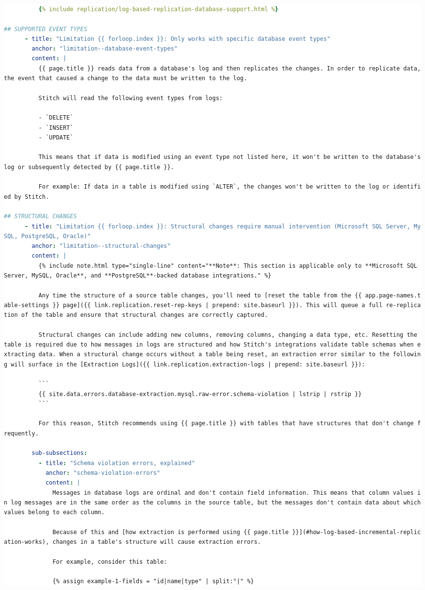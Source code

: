 ```yaml
          {% include replication/log-based-replication-database-support.html %}

## SUPPORTED EVENT TYPES
      - title: "Limitation {{ forloop.index }}: Only works with specific database event types"
        anchor: "limitation--database-event-types"
        content: |
          {{ page.title }} reads data from a database's log and then replicates the changes. In order to replicate data, the event that caused a change to the data must be written to the log.

          Stitch will read the following event types from logs:

          - `DELETE`
          - `INSERT`
          - `UPDATE`

          This means that if data is modified using an event type not listed here, it won't be written to the database's log or subsequently detected by {{ page.title }}.

          For example: If data in a table is modified using `ALTER`, the changes won't be written to the log or identified by Stitch.

## STRUCTURAL CHANGES
      - title: "Limitation {{ forloop.index }}: Structural changes require manual intervention (Microsoft SQL Server, MySQL, PostgreSQL, Oracle)"
        anchor: "limitation--structural-changes"
        content: |
          {% include note.html type="single-line" content="**Note**: This section is applicable only to **Microsoft SQL Server, MySQL, Oracle**, and **PostgreSQL**-backed database integrations." %}

          Any time the structure of a source table changes, you'll need to [reset the table from the {{ app.page-names.table-settings }} page]({{ link.replication.reset-rep-keys | prepend: site.baseurl }}). This will queue a full re-replication of the table and ensure that structural changes are correctly captured.

          Structural changes can include adding new columns, removing columns, changing a data type, etc. Resetting the table is required due to how messages in logs are structured and how Stitch's integrations validate table schemas when extracting data. When a structural change occurs without a table being reset, an extraction error similar to the following will surface in the [Extraction Logs]({{ link.replication.extraction-logs | prepend: site.baseurl }}):

          ```
          {{ site.data.errors.database-extraction.mysql.raw-error.schema-violation | lstrip | rstrip }}
          ```

          For this reason, Stitch recommends using {{ page.title }} with tables that have structures that don't change frequently.

        sub-subsections:
          - title: "Schema violation errors, explained"
            anchor: "schema-violation-errors"
            content: |
              Messages in database logs are ordinal and don't contain field information. This means that column values in log messages are in the same order as the columns in the source table, but the messages don't contain data about which values belong to each column.

              Because of this and [how extraction is performed using {{ page.title }}](#how-log-based-incremental-replication-works), changes in a table's structure will cause extraction errors.

              For example, consider this table:

              {% assign example-1-fields = "id|name|type" | split:"|" %}

```